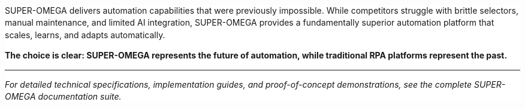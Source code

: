 SUPER-OMEGA delivers automation capabilities that were previously impossible. While competitors struggle with brittle selectors, manual maintenance, and limited AI integration, SUPER-OMEGA provides a fundamentally superior automation platform that scales, learns, and adapts automatically.

**The choice is clear: SUPER-OMEGA represents the future of automation, while traditional RPA platforms represent the past.**

---

*For detailed technical specifications, implementation guides, and proof-of-concept demonstrations, see the complete SUPER-OMEGA documentation suite.*